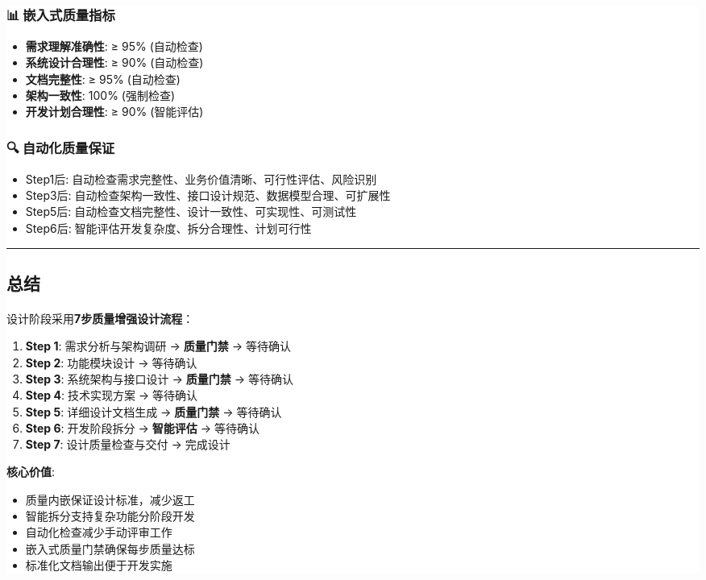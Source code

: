 ### 📊 嵌入式质量指标
- **需求理解准确性**: ≥ 95% (自动检查)
- **系统设计合理性**: ≥ 90% (自动检查)  
- **文档完整性**: ≥ 95% (自动检查)
- **架构一致性**: 100% (强制检查)
- **开发计划合理性**: ≥ 90% (智能评估)

### 🔍 自动化质量保证
- Step1后: 自动检查需求完整性、业务价值清晰、可行性评估、风险识别
- Step3后: 自动检查架构一致性、接口设计规范、数据模型合理、可扩展性
- Step5后: 自动检查文档完整性、设计一致性、可实现性、可测试性
- Step6后: 智能评估开发复杂度、拆分合理性、计划可行性

---

## 总结

设计阶段采用**7步质量增强设计流程**：

1. **Step 1**: 需求分析与架构调研 → **质量门禁** → 等待确认
2. **Step 2**: 功能模块设计 → 等待确认
3. **Step 3**: 系统架构与接口设计 → **质量门禁** → 等待确认
4. **Step 4**: 技术实现方案 → 等待确认
5. **Step 5**: 详细设计文档生成 → **质量门禁** → 等待确认
6. **Step 6**: 开发阶段拆分 → **智能评估** → 等待确认
7. **Step 7**: 设计质量检查与交付 → 完成设计

**核心价值**:
- 质量内嵌保证设计标准，减少返工
- 智能拆分支持复杂功能分阶段开发
- 自动化检查减少手动评审工作
- 嵌入式质量门禁确保每步质量达标
- 标准化文档输出便于开发实施